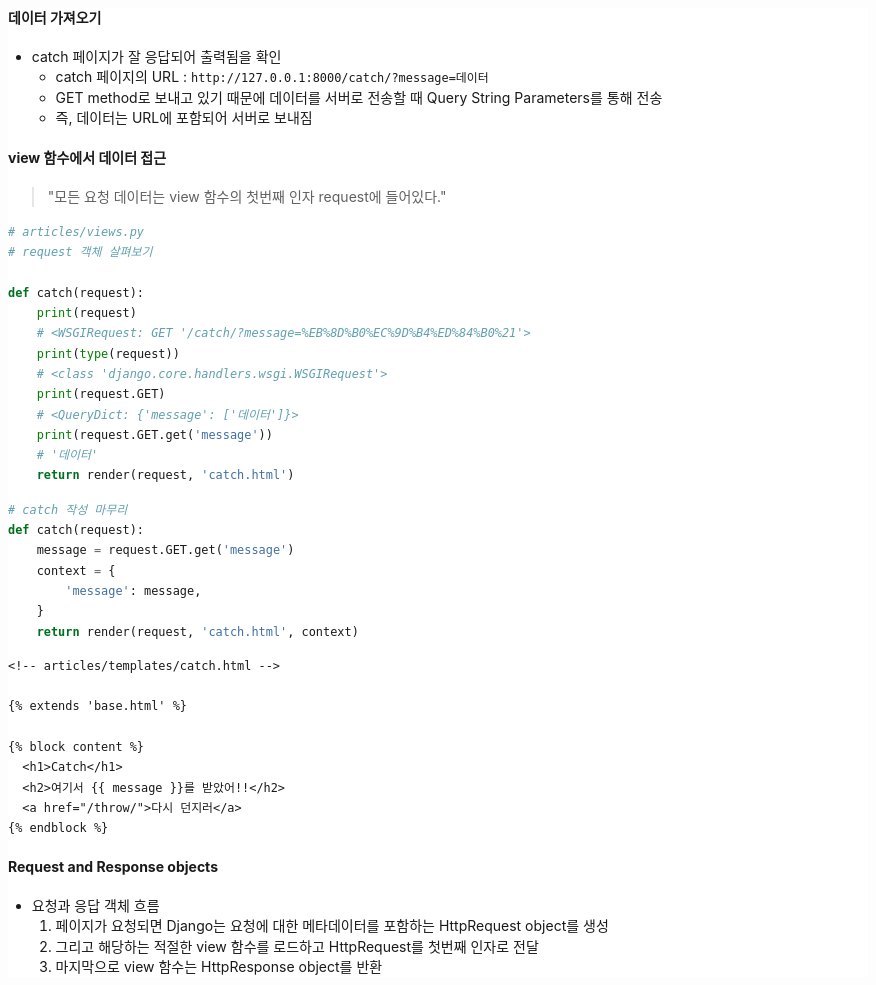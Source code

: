 #### 데이터 가져오기

- catch 페이지가 잘 응답되어 출력됨을 확인
  - catch 페이지의 URL : `http://127.0.0.1:8000/catch/?message=데이터`
  - GET method로 보내고 있기 때문에 데이터를 서버로 전송할 때 Query String Parameters를 통해 전송
  - 즉, 데이터는 URL에 포함되어 서버로 보내짐

#### view 함수에서 데이터 접근

> "모든 요청 데이터는 view 함수의 첫번째 인자 request에 들어있다."

```python
# articles/views.py
# request 객체 살펴보기

def catch(request):
    print(request)
    # <WSGIRequest: GET '/catch/?message=%EB%8D%B0%EC%9D%B4%ED%84%B0%21'>
    print(type(request))
    # <class 'django.core.handlers.wsgi.WSGIRequest'>
    print(request.GET)
    # <QueryDict: {'message': ['데이터']}>
    print(request.GET.get('message'))
    # '데이터'
    return render(request, 'catch.html')
```

```python
# catch 작성 마무리
def catch(request):
    message = request.GET.get('message')
    context = {
        'message': message,
    }
    return render(request, 'catch.html', context)
```

```django
<!-- articles/templates/catch.html -->

{% extends 'base.html' %}

{% block content %}
  <h1>Catch</h1>
  <h2>여기서 {{ message }}를 받았어!!</h2>
  <a href="/throw/">다시 던지러</a>
{% endblock %}
```

#### Request and Response objects

- 요청과 응답 객체 흐름
  1. 페이지가 요청되면 Django는 요청에 대한 메타데이터를 포함하는 HttpRequest object를 생성
  2. 그리고 해당하는 적절한 view 함수를 로드하고 HttpRequest를 첫번째 인자로 전달
  3. 마지막으로 view 함수는 HttpResponse object를 반환
